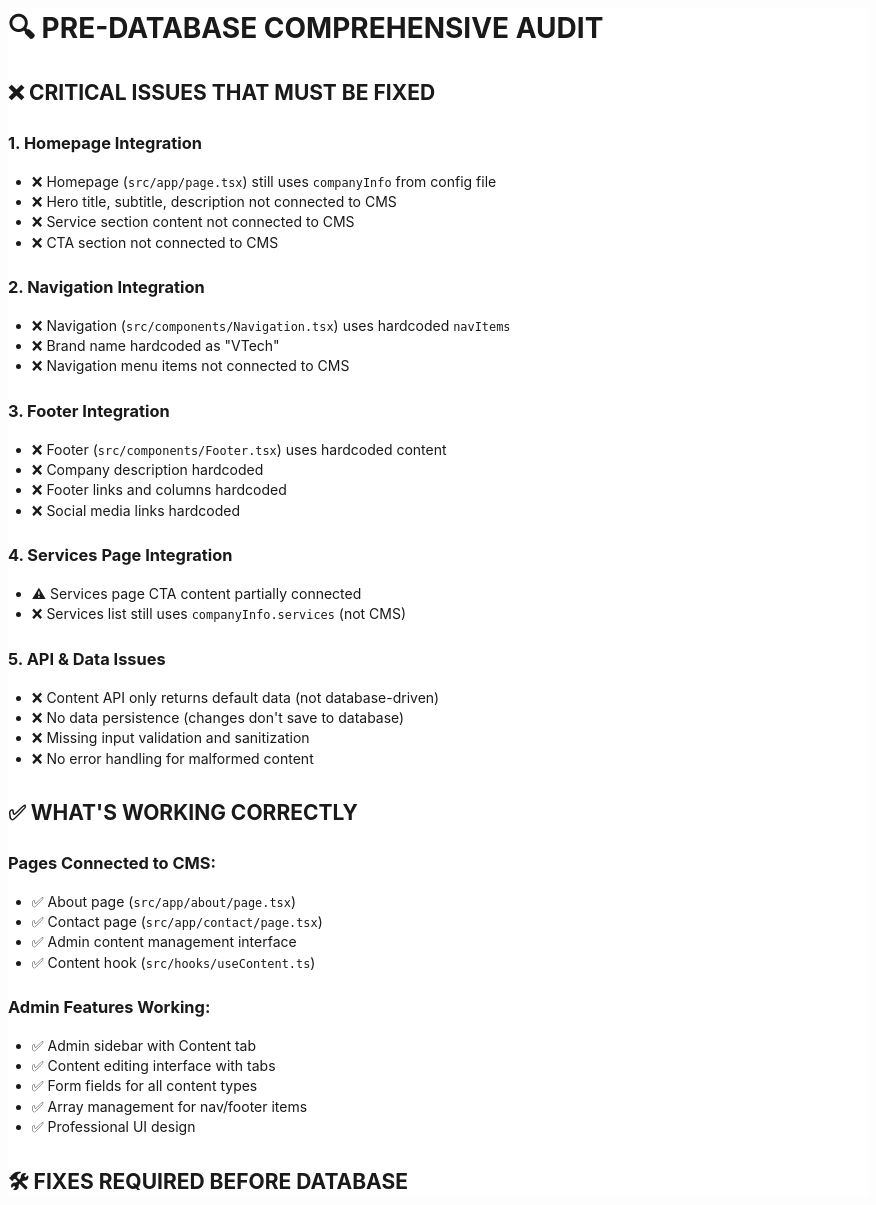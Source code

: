 # 🔍 PRE-DATABASE COMPREHENSIVE AUDIT

## ❌ CRITICAL ISSUES THAT MUST BE FIXED

### 1. **Homepage Integration** 
- ❌ Homepage (`src/app/page.tsx`) still uses `companyInfo` from config file
- ❌ Hero title, subtitle, description not connected to CMS
- ❌ Service section content not connected to CMS
- ❌ CTA section not connected to CMS

### 2. **Navigation Integration**
- ❌ Navigation (`src/components/Navigation.tsx`) uses hardcoded `navItems`
- ❌ Brand name hardcoded as "VTech" 
- ❌ Navigation menu items not connected to CMS

### 3. **Footer Integration**
- ❌ Footer (`src/components/Footer.tsx`) uses hardcoded content
- ❌ Company description hardcoded
- ❌ Footer links and columns hardcoded
- ❌ Social media links hardcoded

### 4. **Services Page Integration**
- ⚠️ Services page CTA content partially connected
- ❌ Services list still uses `companyInfo.services` (not CMS)

### 5. **API & Data Issues**
- ❌ Content API only returns default data (not database-driven)
- ❌ No data persistence (changes don't save to database)
- ❌ Missing input validation and sanitization
- ❌ No error handling for malformed content

## ✅ WHAT'S WORKING CORRECTLY

### Pages Connected to CMS:
- ✅ About page (`src/app/about/page.tsx`)
- ✅ Contact page (`src/app/contact/page.tsx`) 
- ✅ Admin content management interface
- ✅ Content hook (`src/hooks/useContent.ts`)

### Admin Features Working:
- ✅ Admin sidebar with Content tab
- ✅ Content editing interface with tabs
- ✅ Form fields for all content types
- ✅ Array management for nav/footer items
- ✅ Professional UI design

## 🛠️ FIXES REQUIRED BEFORE DATABASE
